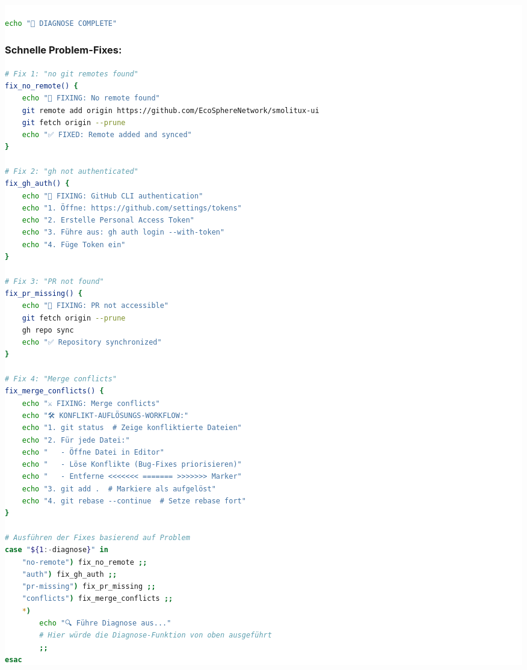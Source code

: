 ```bash

echo "🏁 DIAGNOSE COMPLETE"
```

### **Schnelle Problem-Fixes:**
```bash
# Fix 1: "no git remotes found"
fix_no_remote() {
    echo "🔧 FIXING: No remote found"
    git remote add origin https://github.com/EcoSphereNetwork/smolitux-ui
    git fetch origin --prune
    echo "✅ FIXED: Remote added and synced"
}

# Fix 2: "gh not authenticated"  
fix_gh_auth() {
    echo "🔐 FIXING: GitHub CLI authentication"
    echo "1. Öffne: https://github.com/settings/tokens"
    echo "2. Erstelle Personal Access Token"
    echo "3. Führe aus: gh auth login --with-token"
    echo "4. Füge Token ein"
}

# Fix 3: "PR not found"
fix_pr_missing() {
    echo "🔄 FIXING: PR not accessible"
    git fetch origin --prune
    gh repo sync
    echo "✅ Repository synchronized"
}

# Fix 4: "Merge conflicts"
fix_merge_conflicts() {
    echo "⚔️ FIXING: Merge conflicts"
    echo "🛠️ KONFLIKT-AUFLÖSUNGS-WORKFLOW:"
    echo "1. git status  # Zeige konfliktierte Dateien"
    echo "2. Für jede Datei:"
    echo "   - Öffne Datei in Editor"
    echo "   - Löse Konflikte (Bug-Fixes priorisieren)"
    echo "   - Entferne <<<<<<< ======= >>>>>>> Marker"
    echo "3. git add .  # Markiere als aufgelöst"
    echo "4. git rebase --continue  # Setze rebase fort"
}

# Ausführen der Fixes basierend auf Problem
case "${1:-diagnose}" in
    "no-remote") fix_no_remote ;;
    "auth") fix_gh_auth ;;
    "pr-missing") fix_pr_missing ;;
    "conflicts") fix_merge_conflicts ;;
    *) 
        echo "🔍 Führe Diagnose aus..."
        # Hier würde die Diagnose-Funktion von oben ausgeführt
        ;;
esac
```
